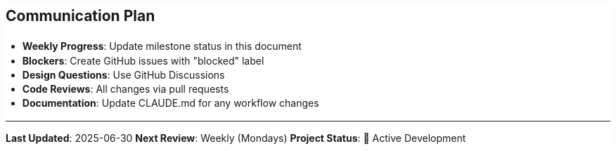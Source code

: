 ## Communication Plan

- **Weekly Progress**: Update milestone status in this document
- **Blockers**: Create GitHub issues with "blocked" label
- **Design Questions**: Use GitHub Discussions
- **Code Reviews**: All changes via pull requests
- **Documentation**: Update CLAUDE.md for any workflow changes

---

**Last Updated**: 2025-06-30
**Next Review**: Weekly (Mondays)
**Project Status**: 🚧 Active Development